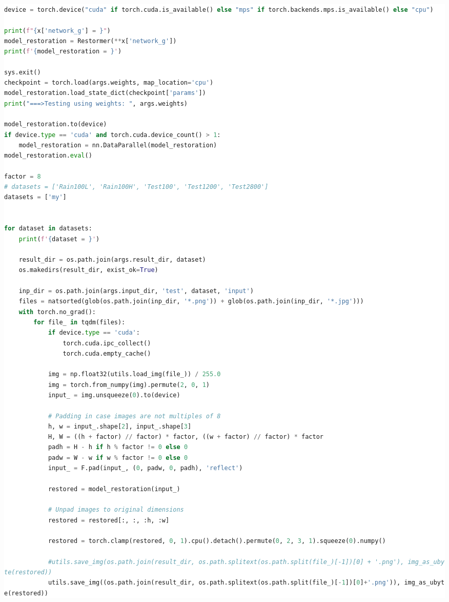 ```python
device = torch.device("cuda" if torch.cuda.is_available() else "mps" if torch.backends.mps.is_available() else "cpu")

print(f"{x['network_g'] = }")
model_restoration = Restormer(**x['network_g'])
print(f'{model_restoration = }')

sys.exit()
checkpoint = torch.load(args.weights, map_location='cpu')
model_restoration.load_state_dict(checkpoint['params'])
print("===>Testing using weights: ", args.weights)

model_restoration.to(device)
if device.type == 'cuda' and torch.cuda.device_count() > 1:
    model_restoration = nn.DataParallel(model_restoration)
model_restoration.eval()

factor = 8
# datasets = ['Rain100L', 'Rain100H', 'Test100', 'Test1200', 'Test2800']
datasets = ['my']


for dataset in datasets:
    print(f'{dataset = }')

    result_dir = os.path.join(args.result_dir, dataset)
    os.makedirs(result_dir, exist_ok=True)

    inp_dir = os.path.join(args.input_dir, 'test', dataset, 'input')
    files = natsorted(glob(os.path.join(inp_dir, '*.png')) + glob(os.path.join(inp_dir, '*.jpg')))
    with torch.no_grad():
        for file_ in tqdm(files):
            if device.type == 'cuda':
                torch.cuda.ipc_collect()
                torch.cuda.empty_cache()

            img = np.float32(utils.load_img(file_)) / 255.0
            img = torch.from_numpy(img).permute(2, 0, 1)
            input_ = img.unsqueeze(0).to(device)

            # Padding in case images are not multiples of 8
            h, w = input_.shape[2], input_.shape[3]
            H, W = ((h + factor) // factor) * factor, ((w + factor) // factor) * factor
            padh = H - h if h % factor != 0 else 0
            padw = W - w if w % factor != 0 else 0
            input_ = F.pad(input_, (0, padw, 0, padh), 'reflect')

            restored = model_restoration(input_)

            # Unpad images to original dimensions
            restored = restored[:, :, :h, :w]

            restored = torch.clamp(restored, 0, 1).cpu().detach().permute(0, 2, 3, 1).squeeze(0).numpy()

            #utils.save_img(os.path.join(result_dir, os.path.splitext(os.path.split(file_)[-1])[0] + '.png'), img_as_ubyte(restored))
            utils.save_img((os.path.join(result_dir, os.path.splitext(os.path.split(file_)[-1])[0]+'.png')), img_as_ubyte(restored))
```
